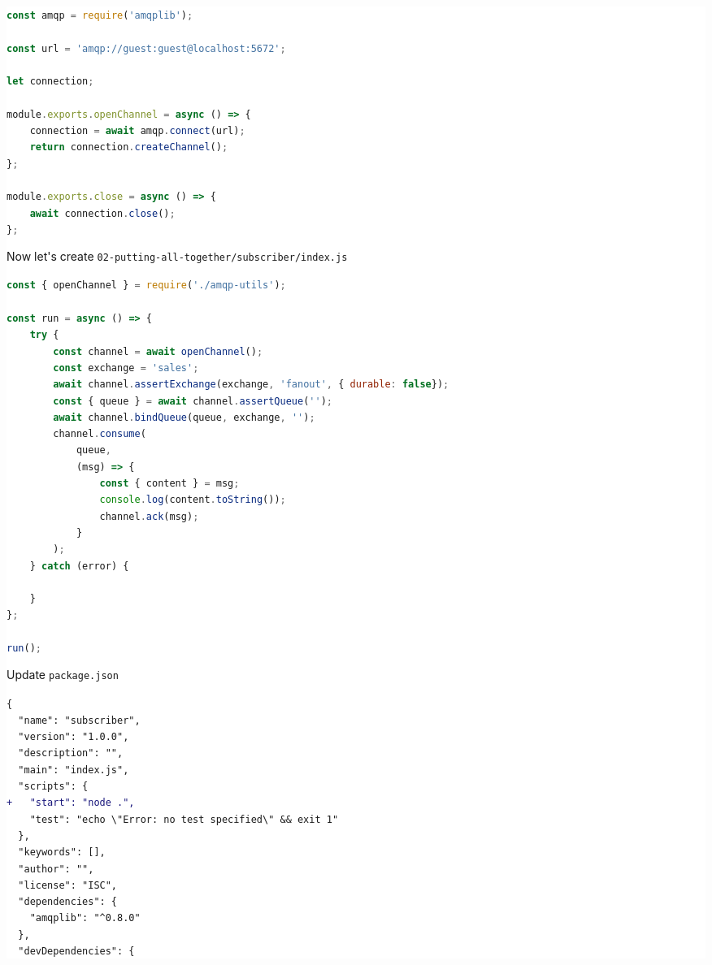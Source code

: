 ```js
const amqp = require('amqplib');

const url = 'amqp://guest:guest@localhost:5672';

let connection;

module.exports.openChannel = async () => {
    connection = await amqp.connect(url);
    return connection.createChannel();
};

module.exports.close = async () => {
    await connection.close();
};

```

Now let's create `02-putting-all-together/subscriber/index.js`

```js
const { openChannel } = require('./amqp-utils');

const run = async () => { 
    try {
        const channel = await openChannel();
        const exchange = 'sales';
        await channel.assertExchange(exchange, 'fanout', { durable: false});
        const { queue } = await channel.assertQueue('');
        await channel.bindQueue(queue, exchange, '');
        channel.consume(
            queue,
            (msg) => {
                const { content } = msg;
                console.log(content.toString());
                channel.ack(msg);
            }
        );
    } catch (error) {
        
    }
};

run();

```

Update `package.json`

```diff
{
  "name": "subscriber",
  "version": "1.0.0",
  "description": "",
  "main": "index.js",
  "scripts": {
+   "start": "node .",
    "test": "echo \"Error: no test specified\" && exit 1"
  },
  "keywords": [],
  "author": "",
  "license": "ISC",
  "dependencies": {
    "amqplib": "^0.8.0"
  },
  "devDependencies": {
```